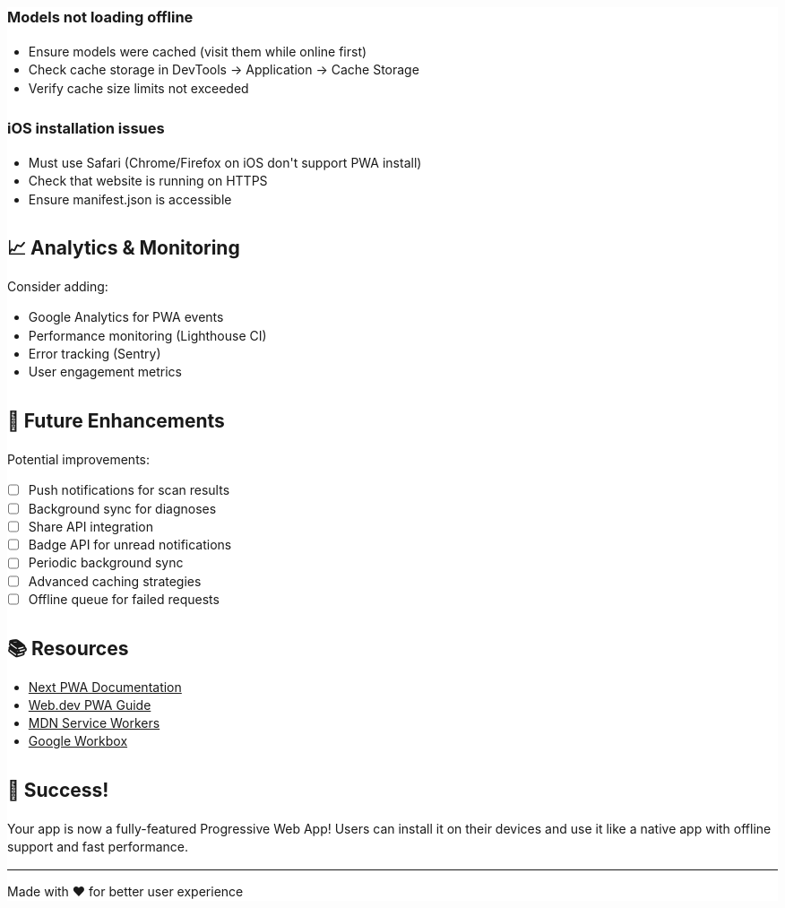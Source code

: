 ### Models not loading offline
- Ensure models were cached (visit them while online first)
- Check cache storage in DevTools → Application → Cache Storage
- Verify cache size limits not exceeded

### iOS installation issues
- Must use Safari (Chrome/Firefox on iOS don't support PWA install)
- Check that website is running on HTTPS
- Ensure manifest.json is accessible

## 📈 Analytics & Monitoring

Consider adding:
- Google Analytics for PWA events
- Performance monitoring (Lighthouse CI)
- Error tracking (Sentry)
- User engagement metrics

## 🎯 Future Enhancements

Potential improvements:
- [ ] Push notifications for scan results
- [ ] Background sync for diagnoses
- [ ] Share API integration
- [ ] Badge API for unread notifications
- [ ] Periodic background sync
- [ ] Advanced caching strategies
- [ ] Offline queue for failed requests

## 📚 Resources

- [Next PWA Documentation](https://github.com/shadowwalker/next-pwa)
- [Web.dev PWA Guide](https://web.dev/progressive-web-apps/)
- [MDN Service Workers](https://developer.mozilla.org/en-US/docs/Web/API/Service_Worker_API)
- [Google Workbox](https://developers.google.com/web/tools/workbox)

## 🎉 Success!

Your app is now a fully-featured Progressive Web App! Users can install it on their devices and use it like a native app with offline support and fast performance.

---

Made with ❤️ for better user experience

